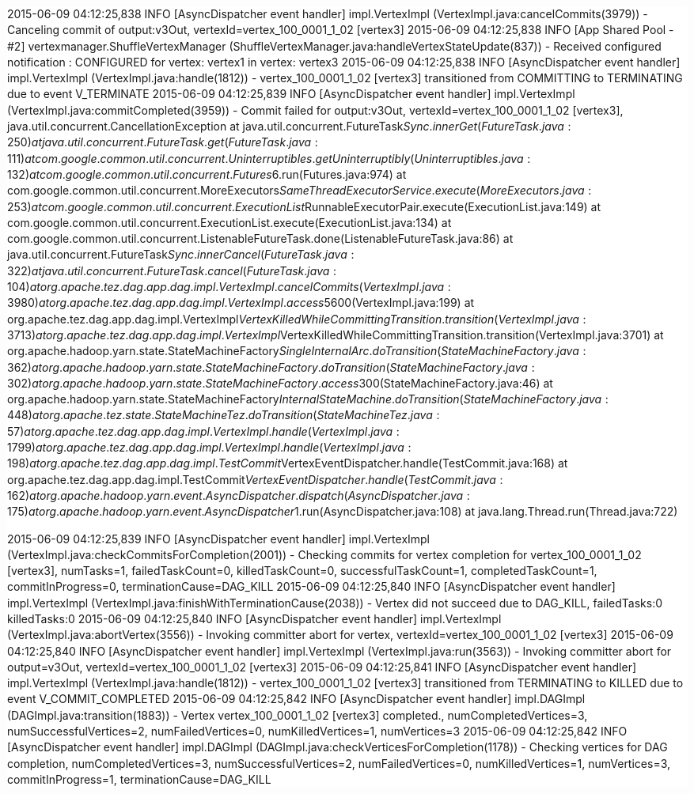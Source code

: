 2015-06-09 04:12:25,838 INFO  [AsyncDispatcher event handler] impl.VertexImpl (VertexImpl.java:cancelCommits(3979)) - Canceling commit of output:v3Out, vertexId=vertex\_100\_0001\_1\_02 [vertex3]
2015-06-09 04:12:25,838 INFO  [App Shared Pool - #2] vertexmanager.ShuffleVertexManager (ShuffleVertexManager.java:handleVertexStateUpdate(837)) - Received configured notification : CONFIGURED for vertex: vertex1 in vertex: vertex3
2015-06-09 04:12:25,838 INFO  [AsyncDispatcher event handler] impl.VertexImpl (VertexImpl.java:handle(1812)) - vertex\_100\_0001\_1\_02 [vertex3] transitioned from COMMITTING to TERMINATING due to event V\_TERMINATE
2015-06-09 04:12:25,839 INFO  [AsyncDispatcher event handler] impl.VertexImpl (VertexImpl.java:commitCompleted(3959)) - Commit failed for output:v3Out, vertexId=vertex\_100\_0001\_1\_02 [vertex3], java.util.concurrent.CancellationException
	at java.util.concurrent.FutureTask$Sync.innerGet(FutureTask.java:250)
	at java.util.concurrent.FutureTask.get(FutureTask.java:111)
	at com.google.common.util.concurrent.Uninterruptibles.getUninterruptibly(Uninterruptibles.java:132)
	at com.google.common.util.concurrent.Futures$6.run(Futures.java:974)
	at com.google.common.util.concurrent.MoreExecutors$SameThreadExecutorService.execute(MoreExecutors.java:253)
	at com.google.common.util.concurrent.ExecutionList$RunnableExecutorPair.execute(ExecutionList.java:149)
	at com.google.common.util.concurrent.ExecutionList.execute(ExecutionList.java:134)
	at com.google.common.util.concurrent.ListenableFutureTask.done(ListenableFutureTask.java:86)
	at java.util.concurrent.FutureTask$Sync.innerCancel(FutureTask.java:322)
	at java.util.concurrent.FutureTask.cancel(FutureTask.java:104)
	at org.apache.tez.dag.app.dag.impl.VertexImpl.cancelCommits(VertexImpl.java:3980)
	at org.apache.tez.dag.app.dag.impl.VertexImpl.access$5600(VertexImpl.java:199)
	at org.apache.tez.dag.app.dag.impl.VertexImpl$VertexKilledWhileCommittingTransition.transition(VertexImpl.java:3713)
	at org.apache.tez.dag.app.dag.impl.VertexImpl$VertexKilledWhileCommittingTransition.transition(VertexImpl.java:3701)
	at org.apache.hadoop.yarn.state.StateMachineFactory$SingleInternalArc.doTransition(StateMachineFactory.java:362)
	at org.apache.hadoop.yarn.state.StateMachineFactory.doTransition(StateMachineFactory.java:302)
	at org.apache.hadoop.yarn.state.StateMachineFactory.access$300(StateMachineFactory.java:46)
	at org.apache.hadoop.yarn.state.StateMachineFactory$InternalStateMachine.doTransition(StateMachineFactory.java:448)
	at org.apache.tez.state.StateMachineTez.doTransition(StateMachineTez.java:57)
	at org.apache.tez.dag.app.dag.impl.VertexImpl.handle(VertexImpl.java:1799)
	at org.apache.tez.dag.app.dag.impl.VertexImpl.handle(VertexImpl.java:198)
	at org.apache.tez.dag.app.dag.impl.TestCommit$VertexEventDispatcher.handle(TestCommit.java:168)
	at org.apache.tez.dag.app.dag.impl.TestCommit$VertexEventDispatcher.handle(TestCommit.java:162)
	at org.apache.hadoop.yarn.event.AsyncDispatcher.dispatch(AsyncDispatcher.java:175)
	at org.apache.hadoop.yarn.event.AsyncDispatcher$1.run(AsyncDispatcher.java:108)
	at java.lang.Thread.run(Thread.java:722)

2015-06-09 04:12:25,839 INFO  [AsyncDispatcher event handler] impl.VertexImpl (VertexImpl.java:checkCommitsForCompletion(2001)) - Checking commits for vertex completion for vertex\_100\_0001\_1\_02 [vertex3], numTasks=1, failedTaskCount=0, killedTaskCount=0, successfulTaskCount=1, completedTaskCount=1, commitInProgress=0, terminationCause=DAG\_KILL
2015-06-09 04:12:25,840 INFO  [AsyncDispatcher event handler] impl.VertexImpl (VertexImpl.java:finishWithTerminationCause(2038)) - Vertex did not succeed due to DAG\_KILL, failedTasks:0 killedTasks:0
2015-06-09 04:12:25,840 INFO  [AsyncDispatcher event handler] impl.VertexImpl (VertexImpl.java:abortVertex(3556)) - Invoking committer abort for vertex, vertexId=vertex\_100\_0001\_1\_02 [vertex3]
2015-06-09 04:12:25,840 INFO  [AsyncDispatcher event handler] impl.VertexImpl (VertexImpl.java:run(3563)) - Invoking committer abort for output=v3Out, vertexId=vertex\_100\_0001\_1\_02 [vertex3]
2015-06-09 04:12:25,841 INFO  [AsyncDispatcher event handler] impl.VertexImpl (VertexImpl.java:handle(1812)) - vertex\_100\_0001\_1\_02 [vertex3] transitioned from TERMINATING to KILLED due to event V\_COMMIT\_COMPLETED
2015-06-09 04:12:25,842 INFO  [AsyncDispatcher event handler] impl.DAGImpl (DAGImpl.java:transition(1883)) - Vertex vertex\_100\_0001\_1\_02 [vertex3] completed., numCompletedVertices=3, numSuccessfulVertices=2, numFailedVertices=0, numKilledVertices=1, numVertices=3
2015-06-09 04:12:25,842 INFO  [AsyncDispatcher event handler] impl.DAGImpl (DAGImpl.java:checkVerticesForCompletion(1178)) - Checking vertices for DAG completion, numCompletedVertices=3, numSuccessfulVertices=2, numFailedVertices=0, numKilledVertices=1, numVertices=3, commitInProgress=1, terminationCause=DAG\_KILL